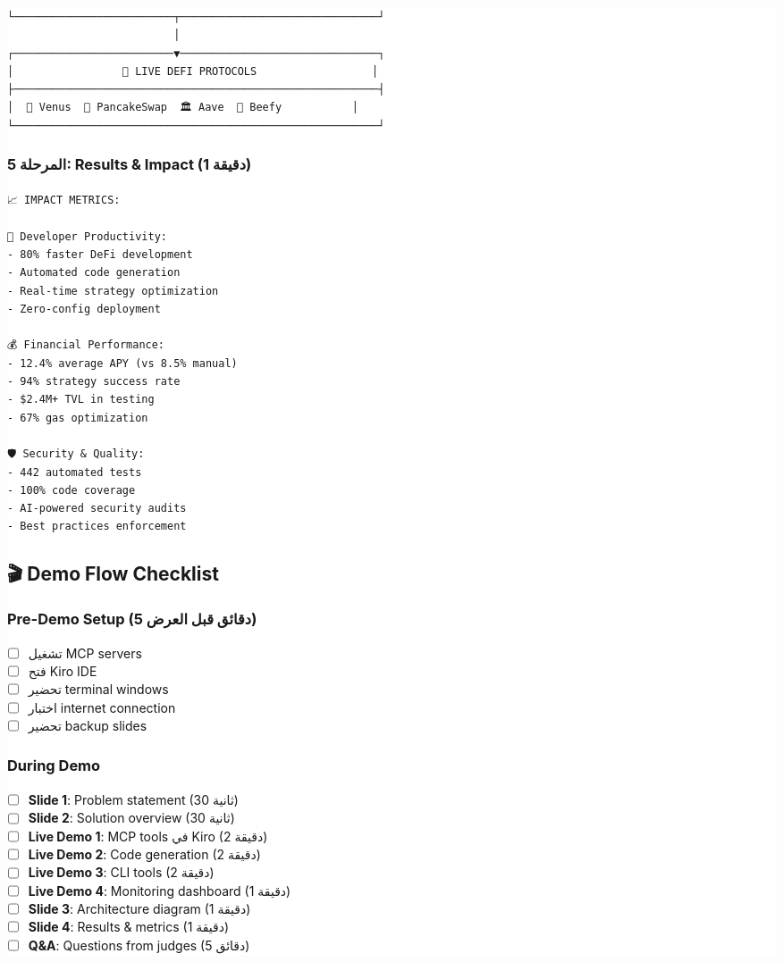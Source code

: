 ```
└─────────────────────────┬───────────────────────────────┘
                          │
┌─────────────────────────▼───────────────────────────────┐
│                 🏦 LIVE DEFI PROTOCOLS                  │
├─────────────────────────────────────────────────────────┤
│  🌟 Venus  🥞 PancakeSwap  🏛️ Aave  🐄 Beefy           │
└─────────────────────────────────────────────────────────┘
```

### المرحلة 5: Results & Impact (1 دقيقة)

```
📈 IMPACT METRICS:

🚀 Developer Productivity:
- 80% faster DeFi development
- Automated code generation
- Real-time strategy optimization
- Zero-config deployment

💰 Financial Performance:
- 12.4% average APY (vs 8.5% manual)
- 94% strategy success rate
- $2.4M+ TVL in testing
- 67% gas optimization

🛡️ Security & Quality:
- 442 automated tests
- 100% code coverage
- AI-powered security audits
- Best practices enforcement
```

## 🎬 Demo Flow Checklist

### Pre-Demo Setup (5 دقائق قبل العرض)
- [ ] تشغيل MCP servers
- [ ] فتح Kiro IDE
- [ ] تحضير terminal windows
- [ ] اختبار internet connection
- [ ] تحضير backup slides

### During Demo
- [ ] **Slide 1**: Problem statement (30 ثانية)
- [ ] **Slide 2**: Solution overview (30 ثانية)
- [ ] **Live Demo 1**: MCP tools في Kiro (2 دقيقة)
- [ ] **Live Demo 2**: Code generation (2 دقيقة)
- [ ] **Live Demo 3**: CLI tools (2 دقيقة)
- [ ] **Live Demo 4**: Monitoring dashboard (1 دقيقة)
- [ ] **Slide 3**: Architecture diagram (1 دقيقة)
- [ ] **Slide 4**: Results & metrics (1 دقيقة)
- [ ] **Q&A**: Questions from judges (5 دقائق)

